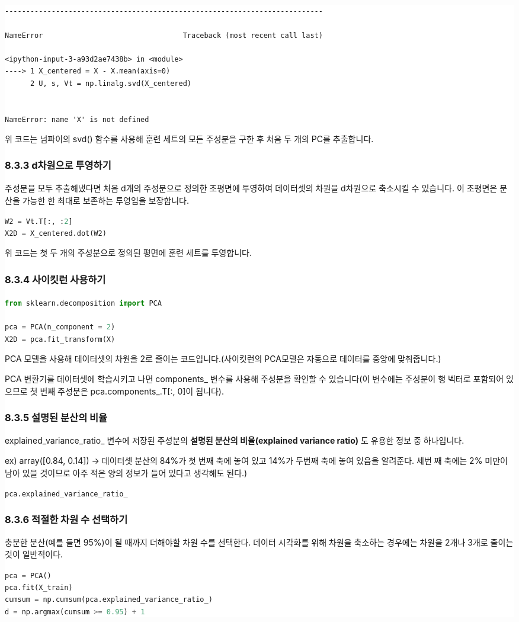 
    ---------------------------------------------------------------------------

    NameError                                 Traceback (most recent call last)

    <ipython-input-3-a93d2ae7438b> in <module>
    ----> 1 X_centered = X - X.mean(axis=0)
          2 U, s, Vt = np.linalg.svd(X_centered)


    NameError: name 'X' is not defined


위 코드는 넘파이의 svd() 함수를 사용해 훈련 세트의 모든 주성분을 구한 후 처음 두 개의 PC를 추출합니다.

### 8.3.3 d차원으로 투영하기

주성분을 모두 추출해냈다면 처음 d개의 주성분으로 정의한 초평면에 투영하여 데이터셋의 차원을 d차원으로 축소시킬 수 있습니다. 이 초평면은 분산을 가능한 한 최대로 보존하는 투영임을 보장합니다.


```python
W2 = Vt.T[:, :2]
X2D = X_centered.dot(W2)
```

위 코드는 첫 두 개의 주성분으로 정의된 평면에 훈련 세트를 투영합니다.

### 8.3.4 사이킷런 사용하기


```python
from sklearn.decomposition import PCA

pca = PCA(n_component = 2)
X2D = pca.fit_transform(X)
```

PCA 모델을 사용해 데이터셋의 차원을 2로 줄이는 코드입니다.(사이킷런의 PCA모델은 자동으로 데이터를 중앙에 맞춰줍니다.)

PCA 변환기를 데이터셋에 학습시키고 나면 components_ 변수를 사용해 주성분을 확인할 수 있습니다(이 변수에는 주성분이 행 벡터로 포함되어 있으므로 첫 번째 주성분은 pca.components_.T[:, 0]이 됩니다).

### 8.3.5 설명된 분산의 비율

explained_variance_ratio_ 변수에 저장된 주성분의 **설명된 분산의 비율(explained variance ratio)** 도 유용한 정보 중 하나입니다.

ex) array([0.84, 0.14]) -> 데이터셋 분산의 84%가 첫 번째 축에 놓여 있고 14%가 두번째 축에 놓여 있음을 알려준다. 세번 째 축에는 2% 미만이 남아 있을 것이므로 아주 적은 양의 정보가 들어 있다고 생각해도 된다.)


```python
pca.explained_variance_ratio_
```

### 8.3.6 적절한 차원 수 선택하기

충분한 분산(예를 들면 95%)이 될 때까지 더해야할 차원 수를 선택한다. 데이터 시각화를 위해 차원을 축소하는 경우에는 차원을 2개나 3개로 줄이는 것이 일반적이다.


```python
pca = PCA()
pca.fit(X_train)
cumsum = np.cumsum(pca.explained_variance_ratio_)
d = np.argmax(cumsum >= 0.95) + 1
```

